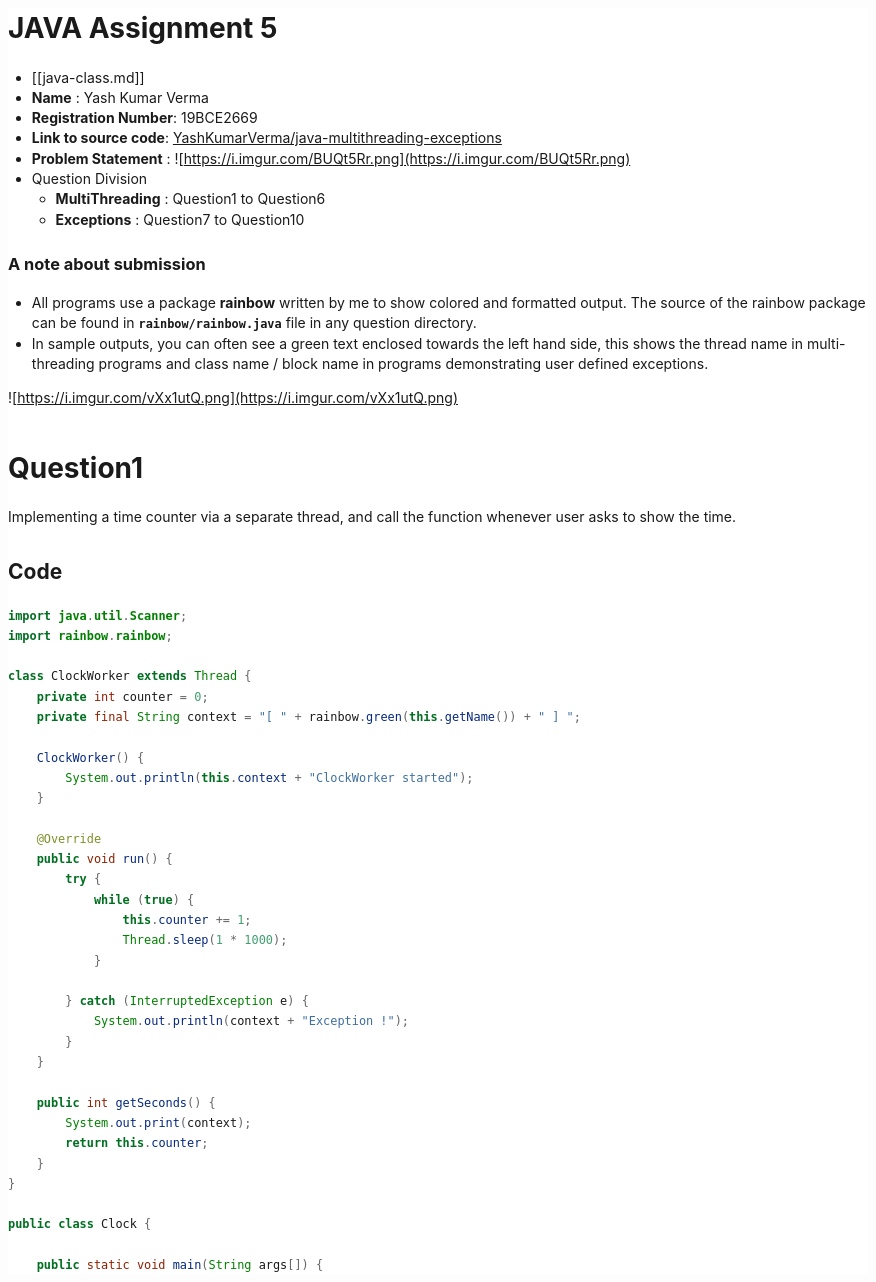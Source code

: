 # JAVA Assignment 5
- [[java-class.md]]
- **Name** : Yash Kumar Verma
- **Registration Number**: 19BCE2669
- **Link to source code**: [YashKumarVerma/java-multithreading-exceptions](https://github.com/YashKumarVerma/java-multithreading-exceptions)
- **Problem Statement** : ![https://i.imgur.com/BUQt5Rr.png](https://i.imgur.com/BUQt5Rr.png) 
- Question Division
  - **MultiThreading** : Question1 to Question6
  - **Exceptions** : Question7 to Question10

### A note about submission
- All programs use a package **rainbow** written by me to show colored and formatted output. The source of the rainbow package can be found in **`rainbow/rainbow.java`** file in any question directory.
- In sample outputs, you can often see a green text enclosed towards the left hand side, this shows the thread name in multi-threading programs and class name / block name in programs demonstrating user defined exceptions.
  
![https://i.imgur.com/vXx1utQ.png](https://i.imgur.com/vXx1utQ.png) 

# Question1
Implementing a time counter via a separate thread, and call the function whenever user asks to show the time.
 
## Code
```JAVA
import java.util.Scanner;
import rainbow.rainbow;

class ClockWorker extends Thread {
    private int counter = 0;
    private final String context = "[ " + rainbow.green(this.getName()) + " ] ";

    ClockWorker() {
        System.out.println(this.context + "ClockWorker started");
    }

    @Override
    public void run() {
        try {
            while (true) {
                this.counter += 1;
                Thread.sleep(1 * 1000);
            }

        } catch (InterruptedException e) {
            System.out.println(context + "Exception !");
        }
    }

    public int getSeconds() {
        System.out.print(context);
        return this.counter;
    }
}

public class Clock {

    public static void main(String args[]) {
```